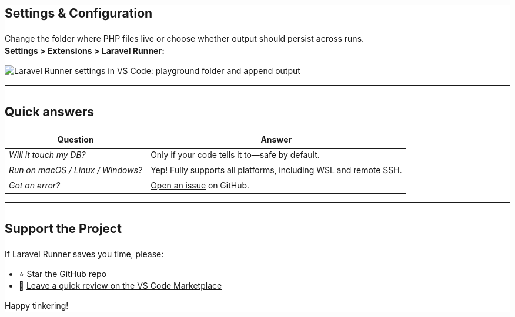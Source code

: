 
## Settings & Configuration

Change the folder where PHP files live or choose whether output should persist across runs.  
**Settings > Extensions > Laravel Runner:**


<p>
  <img src="https://raw.githubusercontent.com/ali-raza-saleem/laravel-runner/master/demo/config.png" width="720" alt="Laravel Runner settings in VS Code: playground folder and append output">
</p>


---

## Quick answers

| Question                          | Answer                                                                                                                                                    |
| --------------------------------- | --------------------------------------------------------------------------------------------------------------------------------------------------------- |
| *Will it touch my DB?*            | Only if your code tells it to—safe by default.                                                                                                  |
| *Run on macOS / Linux / Windows?* | Yep! Fully supports all platforms, including WSL and remote SSH.                                                                           |
| *Got an error?*                   | [Open an issue](https://github.com/ali-raza-saleem/laravel-runner/issues) on GitHub. |

---

## Support the Project

If Laravel Runner saves you time, please:

* ⭐ [Star the GitHub repo](https://github.com/ali-raza-saleem/laravel-runner)
* 💬 [Leave a quick review on the VS Code Marketplace](https://marketplace.visualstudio.com/items?itemName=ali-raza-saleem.laravel-runner&ssr=false#review-details)

Happy tinkering!


